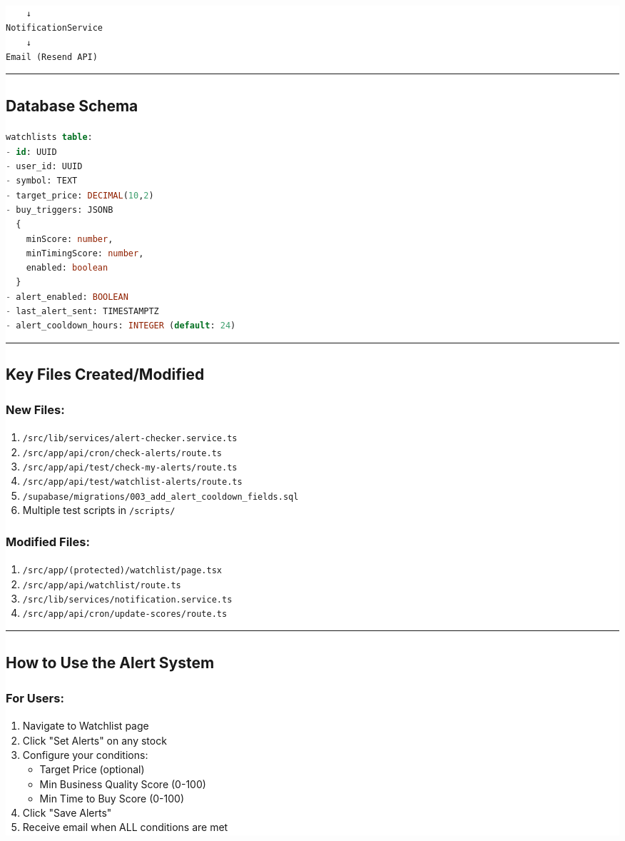 ```
    ↓
NotificationService
    ↓
Email (Resend API)
```

---

## Database Schema

```sql
watchlists table:
- id: UUID
- user_id: UUID
- symbol: TEXT
- target_price: DECIMAL(10,2)
- buy_triggers: JSONB
  {
    minScore: number,
    minTimingScore: number,
    enabled: boolean
  }
- alert_enabled: BOOLEAN
- last_alert_sent: TIMESTAMPTZ
- alert_cooldown_hours: INTEGER (default: 24)
```

---

## Key Files Created/Modified

### New Files:
1. `/src/lib/services/alert-checker.service.ts`
2. `/src/app/api/cron/check-alerts/route.ts`
3. `/src/app/api/test/check-my-alerts/route.ts`
4. `/src/app/api/test/watchlist-alerts/route.ts`
5. `/supabase/migrations/003_add_alert_cooldown_fields.sql`
6. Multiple test scripts in `/scripts/`

### Modified Files:
1. `/src/app/(protected)/watchlist/page.tsx`
2. `/src/app/api/watchlist/route.ts`
3. `/src/lib/services/notification.service.ts`
4. `/src/app/api/cron/update-scores/route.ts`

---

## How to Use the Alert System

### For Users:
1. Navigate to Watchlist page
2. Click "Set Alerts" on any stock
3. Configure your conditions:
   - Target Price (optional)
   - Min Business Quality Score (0-100)
   - Min Time to Buy Score (0-100)
4. Click "Save Alerts"
5. Receive email when ALL conditions are met
